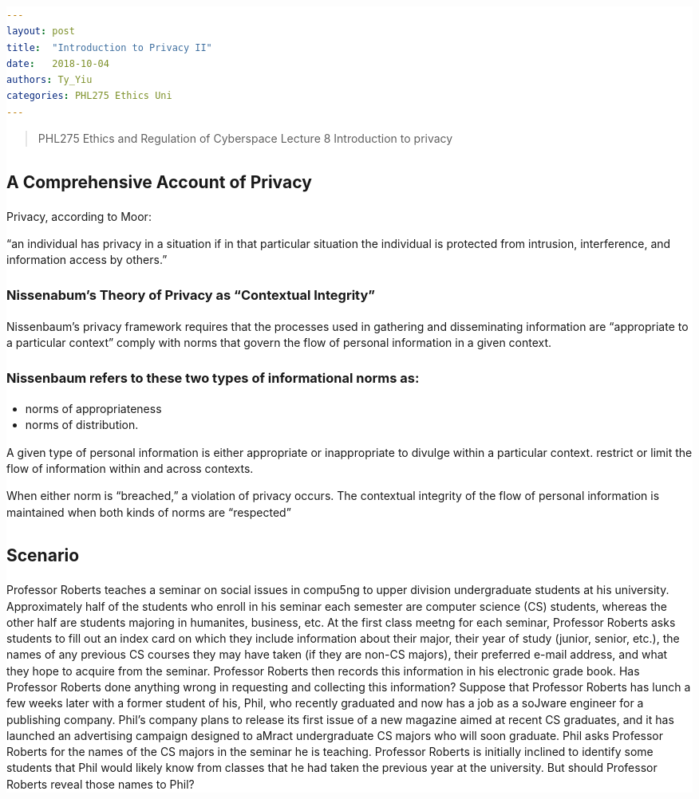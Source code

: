 ```yaml
---
layout: post
title:  "Introduction to Privacy II"
date:   2018-10-04
authors: Ty_Yiu
categories: PHL275 Ethics Uni 
---
```


> PHL275 Ethics and Regulation of Cyberspace
  Lecture 8
  Introduction to privacy

## A Comprehensive Account of Privacy

Privacy, according to Moor:

“an individual has privacy in a situation if in that particular situation the individual is protected from intrusion, interference, and information access by others.”

### Nissenabum’s Theory of Privacy as “Contextual Integrity”

Nissenbaum’s privacy framework requires that the processes used in gathering and disseminating information are “appropriate to a particular context” comply with norms that govern the flow of personal information in a given context.

### Nissenbaum refers to these two types of informational norms as:

* norms of appropriateness 
* norms of distribution.

A given type of personal information is either appropriate or inappropriate to divulge within a particular context.
restrict or limit the flow of information within and across contexts.

When either norm is “breached,” a violation of privacy occurs.
The contextual integrity of the flow of personal information is maintained when both kinds of norms are “respected”

## Scenario

Professor Roberts teaches a seminar on social issues in compu5ng to upper division undergraduate students at his university.
Approximately half of the students who enroll in his seminar each semester are computer science (CS) students, whereas the other half are students majoring in humanites, business, etc. At the first class meetng for each seminar, Professor Roberts asks students to fill out an index card on which they include information about their major, their year of study (junior, senior, etc.), the names of any previous CS courses they may have taken (if they are non-CS majors), their preferred e-mail address, and what they hope to acquire from the seminar.
Professor Roberts then records this information in his electronic grade book.
Has Professor Roberts done anything wrong in requesting and collecting this information?
Suppose that Professor Roberts has lunch a few weeks later with a former student of his, Phil, who recently graduated and now has a job as a soJware engineer for a publishing company.
Phil’s company plans to release its first issue of a new magazine aimed at recent CS graduates, and it has launched an advertising campaign designed to aMract undergraduate CS majors who will soon graduate.
Phil asks Professor Roberts for the names of the CS majors in the seminar he is teaching.
Professor Roberts is initially inclined to identify some students that Phil would likely know from classes that he had taken the previous year at the university.
But should Professor Roberts reveal those names to Phil?
